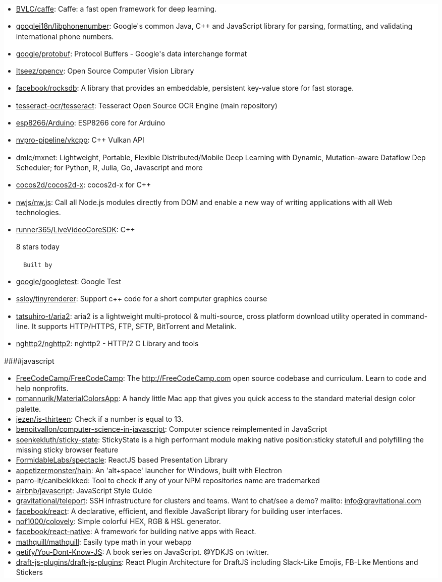 * [BVLC/caffe](https://github.com/BVLC/caffe): Caffe: a fast open framework for deep learning.
* [googlei18n/libphonenumber](https://github.com/googlei18n/libphonenumber): Google's common Java, C++ and JavaScript library for parsing, formatting, and validating international phone numbers.
* [google/protobuf](https://github.com/google/protobuf): Protocol Buffers - Google's data interchange format
* [Itseez/opencv](https://github.com/Itseez/opencv): Open Source Computer Vision Library
* [facebook/rocksdb](https://github.com/facebook/rocksdb): A library that provides an embeddable, persistent key-value store for fast storage.
* [tesseract-ocr/tesseract](https://github.com/tesseract-ocr/tesseract): Tesseract Open Source OCR Engine (main repository)
* [esp8266/Arduino](https://github.com/esp8266/Arduino): ESP8266 core for Arduino
* [nvpro-pipeline/vkcpp](https://github.com/nvpro-pipeline/vkcpp): C++ Vulkan API
* [dmlc/mxnet](https://github.com/dmlc/mxnet): Lightweight, Portable, Flexible Distributed/Mobile Deep Learning with Dynamic, Mutation-aware Dataflow Dep Scheduler; for Python, R, Julia, Go, Javascript and more
* [cocos2d/cocos2d-x](https://github.com/cocos2d/cocos2d-x): cocos2d-x for C++
* [nwjs/nw.js](https://github.com/nwjs/nw.js): Call all Node.js modules directly from DOM and enable a new way of writing applications with all Web technologies.
* [runner365/LiveVideoCoreSDK](https://github.com/runner365/LiveVideoCoreSDK): C++

      

    8 stars today

    
      
        Built by
* [google/googletest](https://github.com/google/googletest): Google Test
* [ssloy/tinyrenderer](https://github.com/ssloy/tinyrenderer): Support c++ code for a short computer graphics course
* [tatsuhiro-t/aria2](https://github.com/tatsuhiro-t/aria2): aria2 is a lightweight multi-protocol & multi-source, cross platform download utility operated in command-line. It supports HTTP/HTTPS, FTP, SFTP, BitTorrent and Metalink.
* [nghttp2/nghttp2](https://github.com/nghttp2/nghttp2): nghttp2 - HTTP/2 C Library and tools

####javascript
* [FreeCodeCamp/FreeCodeCamp](https://github.com/FreeCodeCamp/FreeCodeCamp): The http://FreeCodeCamp.com open source codebase and curriculum. Learn to code and help nonprofits.
* [romannurik/MaterialColorsApp](https://github.com/romannurik/MaterialColorsApp): A handy little Mac app that gives you quick access to the standard material design color palette.
* [jezen/is-thirteen](https://github.com/jezen/is-thirteen): Check if a number is equal to 13.
* [benoitvallon/computer-science-in-javascript](https://github.com/benoitvallon/computer-science-in-javascript): Computer science reimplemented in JavaScript
* [soenkekluth/sticky-state](https://github.com/soenkekluth/sticky-state): StickyState is a high performant module making native position:sticky statefull and polyfilling the missing sticky browser feature
* [FormidableLabs/spectacle](https://github.com/FormidableLabs/spectacle): ReactJS based Presentation Library
* [appetizermonster/hain](https://github.com/appetizermonster/hain): An 'alt+space' launcher for Windows, built with Electron
* [parro-it/canibekikked](https://github.com/parro-it/canibekikked): Tool to check if any of your NPM repositories name are trademarked
* [airbnb/javascript](https://github.com/airbnb/javascript): JavaScript Style Guide
* [gravitational/teleport](https://github.com/gravitational/teleport): SSH infrastructure for clusters and teams. Want to chat/see a demo? mailto: info@gravitational.com
* [facebook/react](https://github.com/facebook/react): A declarative, efficient, and flexible JavaScript library for building user interfaces.
* [nof1000/colovely](https://github.com/nof1000/colovely): Simple colorful HEX, RGB & HSL generator.
* [facebook/react-native](https://github.com/facebook/react-native): A framework for building native apps with React.
* [mathquill/mathquill](https://github.com/mathquill/mathquill): Easily type math in your webapp
* [getify/You-Dont-Know-JS](https://github.com/getify/You-Dont-Know-JS): A book series on JavaScript. @YDKJS on twitter.
* [draft-js-plugins/draft-js-plugins](https://github.com/draft-js-plugins/draft-js-plugins): React Plugin Architecture for DraftJS including Slack-Like Emojis, FB-Like Mentions and Stickers
